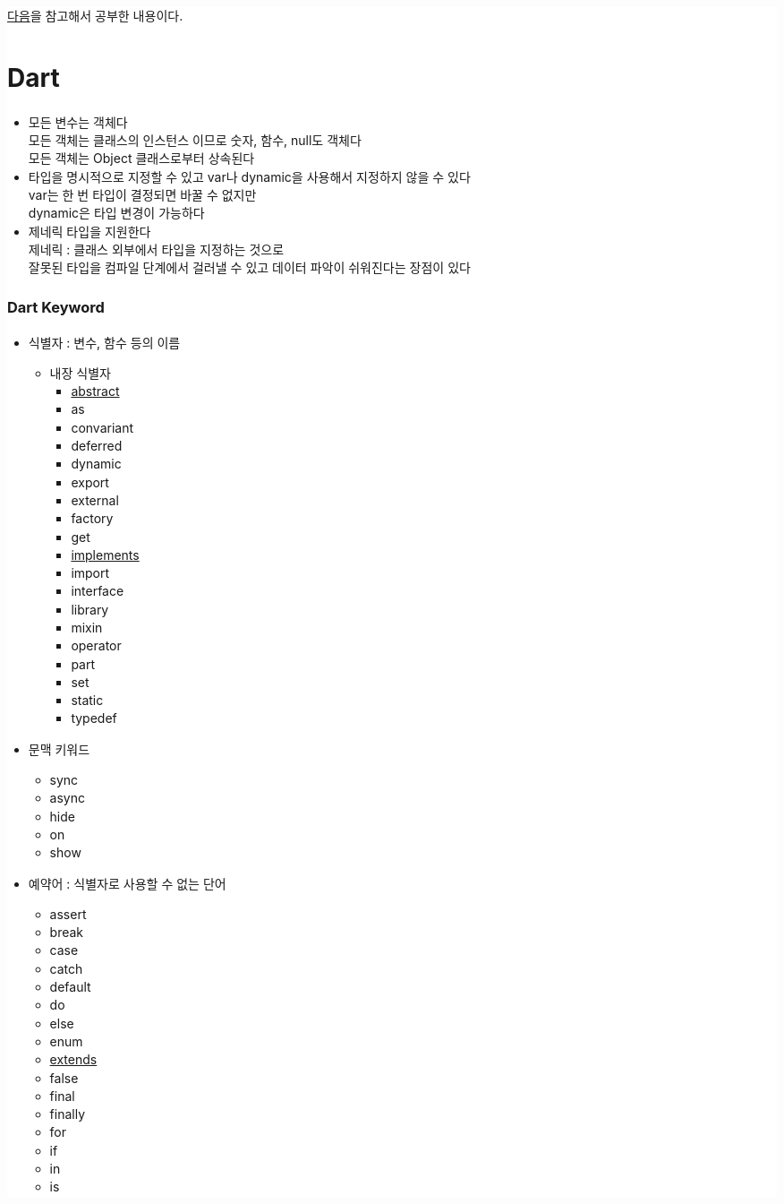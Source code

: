 [다음](https://brunch.co.kr/brunchbook/dartforflutter)을 참고해서 공부한 내용이다.

# Dart

- 모든 변수는 객체다  
모든 객체는 클래스의 인스턴스 이므로 숫자, 함수, null도 객체다  
모든 객체는 Object 클래스로부터 상속된다
- 타입을 명시적으로 지정할 수 있고 var나 dynamic을 사용해서 지정하지 않을 수 있다  
var는 한 번 타입이 결정되면 바꿀 수 없지만  
dynamic은 타입 변경이 가능하다
- 제네릭 타입을 지원한다  
제네릭 : 클래스 외부에서 타입을 지정하는 것으로  
잘못된 타입을 컴파일 단계에서 걸러낼 수 있고 데이터 파악이 쉬워진다는 장점이 있다
### Dart Keyword  

- 식별자 : 변수, 함수 등의 이름
  - 내장 식별자  
	- [abstract](https://github.com/coqoa/TIL/blob/main/Dart/01.%20%ED%81%B4%EB%9E%98%EC%8A%A4,%20%EC%B6%94%EC%83%81%ED%81%B4%EB%9E%98%EC%8A%A4,%20%EC%83%81%EC%86%8D(extends,%20implements).md)
	- as
	- convariant
	- deferred
	- dynamic
	- export
	- external
	- factory
	- get
	- [implements](https://github.com/coqoa/TIL/blob/main/Dart/01.%20%ED%81%B4%EB%9E%98%EC%8A%A4,%20%EC%B6%94%EC%83%81%ED%81%B4%EB%9E%98%EC%8A%A4,%20%EC%83%81%EC%86%8D(extends,%20implements).md)
	- import
	- interface
	- library
	- mixin
	- operator
	- part
	- set
	- static
	- typedef

- 문맥 키워드
  - sync 
  - async
  - hide
  - on
  - show
- 예약어 : 식별자로 사용할 수 없는 단어
  - assert
  - break
  - case
  - catch
  - default
  - do
  - else
  - enum
  - [extends](https://github.com/coqoa/TIL/blob/main/Dart/01.%20%ED%81%B4%EB%9E%98%EC%8A%A4,%20%EC%B6%94%EC%83%81%ED%81%B4%EB%9E%98%EC%8A%A4,%20%EC%83%81%EC%86%8D(extends,%20implements).md)
  - false
  - final
  - finally
  - for
  - if
  - in
  - is
